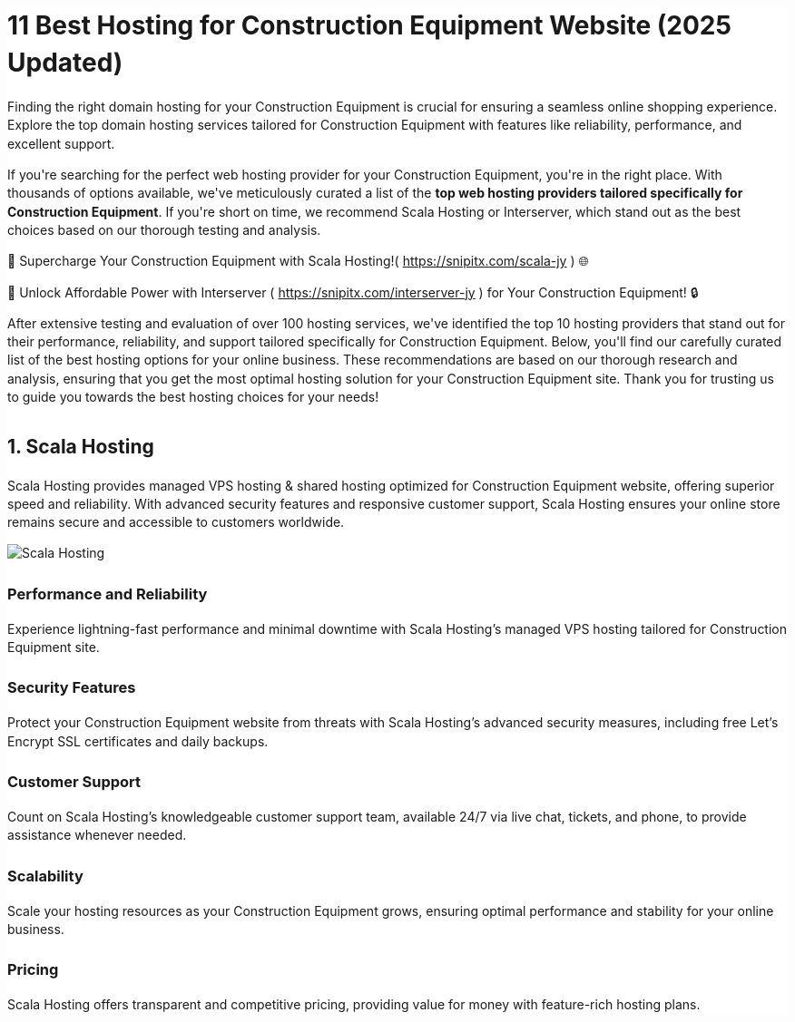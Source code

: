 # 11 Best Hosting for Construction Equipment Website (2025 Updated)

Finding the right domain hosting for your Construction Equipment is crucial for ensuring a seamless online shopping experience. Explore the top domain hosting services tailored for Construction Equipment with features like reliability, performance, and excellent support.

If you're searching for the perfect web hosting provider for your Construction Equipment, you're in the right place. With thousands of options available, we've meticulously curated a list of the **top web hosting providers tailored specifically for Construction Equipment**. If you're short on time, we recommend Scala Hosting or Interserver, which stand out as the best choices based on our thorough testing and analysis.

🚀 Supercharge Your Construction Equipment with Scala Hosting!( https://snipitx.com/scala-jy ) 🌐 

💸 Unlock Affordable Power with Interserver ( https://snipitx.com/interserver-jy ) for Your Construction Equipment! 🔒

After extensive testing and evaluation of over 100 hosting services, we've identified the top 10 hosting providers that stand out for their performance, reliability, and support tailored specifically for Construction Equipment. Below, you'll find our carefully curated list of the best hosting options for your online business. These recommendations are based on our thorough research and analysis, ensuring that you get the most optimal hosting solution for your Construction Equipment site. Thank you for trusting us to guide you towards the best hosting choices for your needs!

## 1. Scala Hosting

Scala Hosting provides managed VPS hosting & shared hosting optimized for Construction Equipment website, offering superior speed and reliability. With advanced security features and responsive customer support, Scala Hosting ensures your online store remains secure and accessible to customers worldwide.

![Scala Hosting](https://i.imgur.com/uJ5JIK3.png "Scala Web Hosting")

### Performance and Reliability
Experience lightning-fast performance and minimal downtime with Scala Hosting’s managed VPS hosting tailored for Construction Equipment site.

### Security Features
Protect your Construction Equipment website from threats with Scala Hosting’s advanced security measures, including free Let’s Encrypt SSL certificates and daily backups.

### Customer Support
Count on Scala Hosting’s knowledgeable customer support team, available 24/7 via live chat, tickets, and phone, to provide assistance whenever needed.

### Scalability
Scale your hosting resources as your Construction Equipment grows, ensuring optimal performance and stability for your online business.

### Pricing
Scala Hosting offers transparent and competitive pricing, providing value for money with feature-rich hosting plans.
